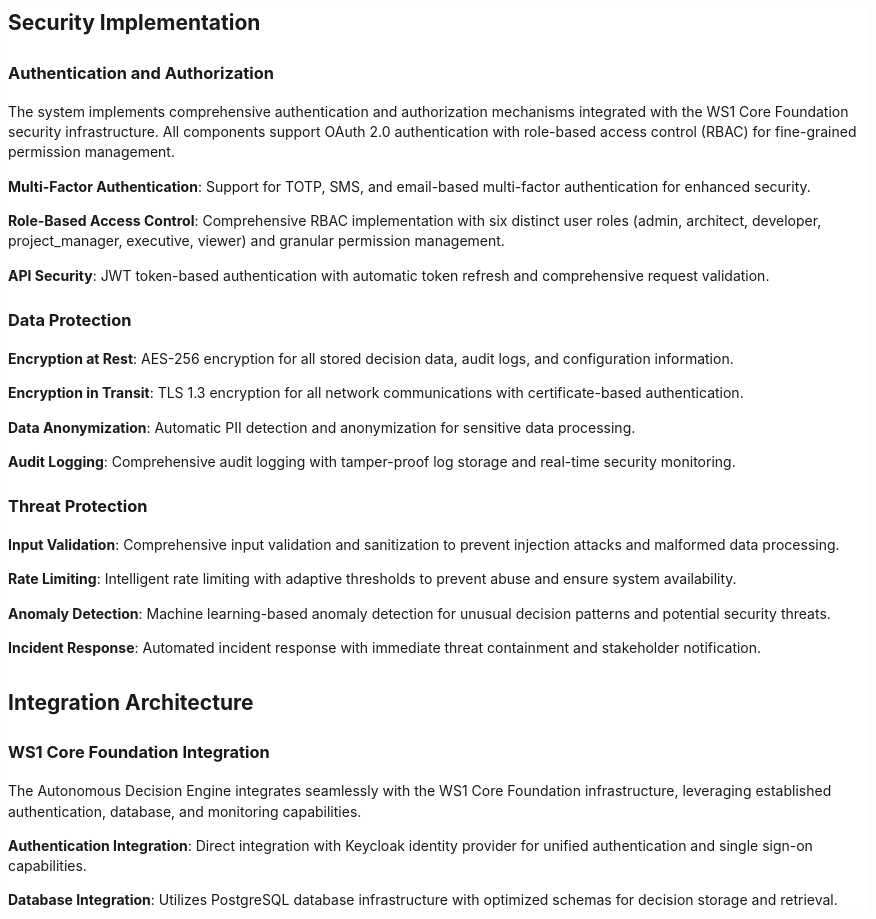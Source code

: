 ## Security Implementation

### Authentication and Authorization

The system implements comprehensive authentication and authorization mechanisms integrated with the WS1 Core Foundation security infrastructure. All components support OAuth 2.0 authentication with role-based access control (RBAC) for fine-grained permission management.

**Multi-Factor Authentication**: Support for TOTP, SMS, and email-based multi-factor authentication for enhanced security.

**Role-Based Access Control**: Comprehensive RBAC implementation with six distinct user roles (admin, architect, developer, project_manager, executive, viewer) and granular permission management.

**API Security**: JWT token-based authentication with automatic token refresh and comprehensive request validation.

### Data Protection

**Encryption at Rest**: AES-256 encryption for all stored decision data, audit logs, and configuration information.

**Encryption in Transit**: TLS 1.3 encryption for all network communications with certificate-based authentication.

**Data Anonymization**: Automatic PII detection and anonymization for sensitive data processing.

**Audit Logging**: Comprehensive audit logging with tamper-proof log storage and real-time security monitoring.

### Threat Protection

**Input Validation**: Comprehensive input validation and sanitization to prevent injection attacks and malformed data processing.

**Rate Limiting**: Intelligent rate limiting with adaptive thresholds to prevent abuse and ensure system availability.

**Anomaly Detection**: Machine learning-based anomaly detection for unusual decision patterns and potential security threats.

**Incident Response**: Automated incident response with immediate threat containment and stakeholder notification.

## Integration Architecture

### WS1 Core Foundation Integration

The Autonomous Decision Engine integrates seamlessly with the WS1 Core Foundation infrastructure, leveraging established authentication, database, and monitoring capabilities.

**Authentication Integration**: Direct integration with Keycloak identity provider for unified authentication and single sign-on capabilities.

**Database Integration**: Utilizes PostgreSQL database infrastructure with optimized schemas for decision storage and retrieval.
